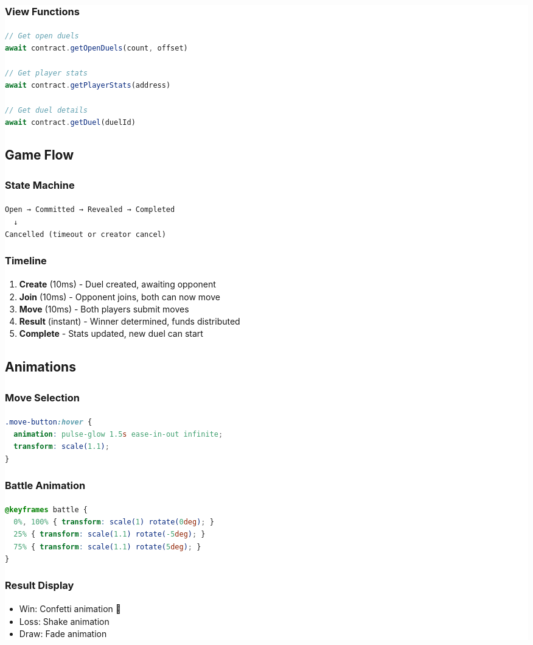 ### View Functions
```javascript
// Get open duels
await contract.getOpenDuels(count, offset)

// Get player stats
await contract.getPlayerStats(address)

// Get duel details
await contract.getDuel(duelId)
```

## Game Flow

### State Machine
```
Open → Committed → Revealed → Completed
  ↓
Cancelled (timeout or creator cancel)
```

### Timeline
1. **Create** (10ms) - Duel created, awaiting opponent
2. **Join** (10ms) - Opponent joins, both can now move
3. **Move** (10ms) - Both players submit moves
4. **Result** (instant) - Winner determined, funds distributed
5. **Complete** - Stats updated, new duel can start

## Animations

### Move Selection
```css
.move-button:hover {
  animation: pulse-glow 1.5s ease-in-out infinite;
  transform: scale(1.1);
}
```

### Battle Animation
```css
@keyframes battle {
  0%, 100% { transform: scale(1) rotate(0deg); }
  25% { transform: scale(1.1) rotate(-5deg); }
  75% { transform: scale(1.1) rotate(5deg); }
}
```

### Result Display
- Win: Confetti animation 🎉
- Loss: Shake animation
- Draw: Fade animation
